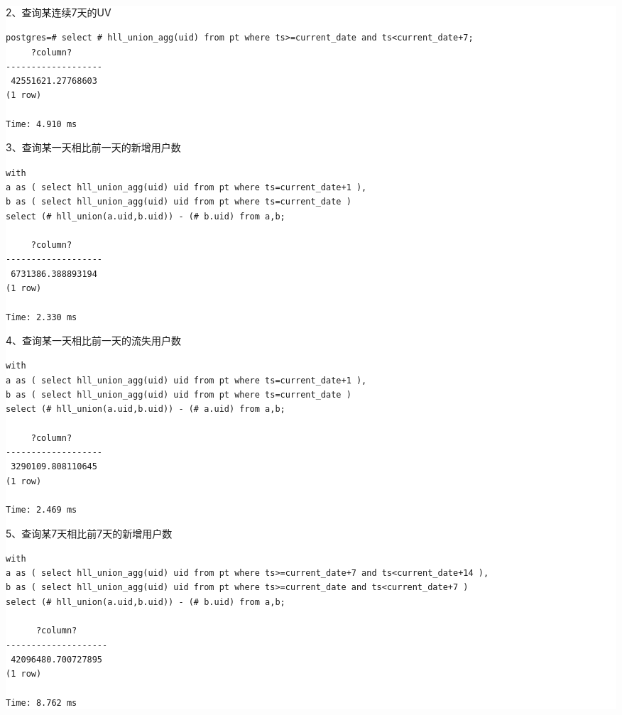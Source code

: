 2、查询某连续7天的UV  
  
```  
postgres=# select # hll_union_agg(uid) from pt where ts>=current_date and ts<current_date+7;  
     ?column?        
-------------------  
 42551621.27768603  
(1 row)  
  
Time: 4.910 ms  
```  
  
3、查询某一天相比前一天的新增用户数  
  
```  
with   
a as ( select hll_union_agg(uid) uid from pt where ts=current_date+1 ),  
b as ( select hll_union_agg(uid) uid from pt where ts=current_date )  
select (# hll_union(a.uid,b.uid)) - (# b.uid) from a,b;  
  
     ?column?        
-------------------  
 6731386.388893194  
(1 row)  
  
Time: 2.330 ms  
```  
  
4、查询某一天相比前一天的流失用户数  
  
```  
with   
a as ( select hll_union_agg(uid) uid from pt where ts=current_date+1 ),  
b as ( select hll_union_agg(uid) uid from pt where ts=current_date )  
select (# hll_union(a.uid,b.uid)) - (# a.uid) from a,b;  
  
     ?column?        
-------------------  
 3290109.808110645  
(1 row)  
  
Time: 2.469 ms  
```  
  
5、查询某7天相比前7天的新增用户数  
  
```  
with   
a as ( select hll_union_agg(uid) uid from pt where ts>=current_date+7 and ts<current_date+14 ),  
b as ( select hll_union_agg(uid) uid from pt where ts>=current_date and ts<current_date+7 )  
select (# hll_union(a.uid,b.uid)) - (# b.uid) from a,b;  
  
      ?column?        
--------------------  
 42096480.700727895  
(1 row)  
  
Time: 8.762 ms  
```  
  